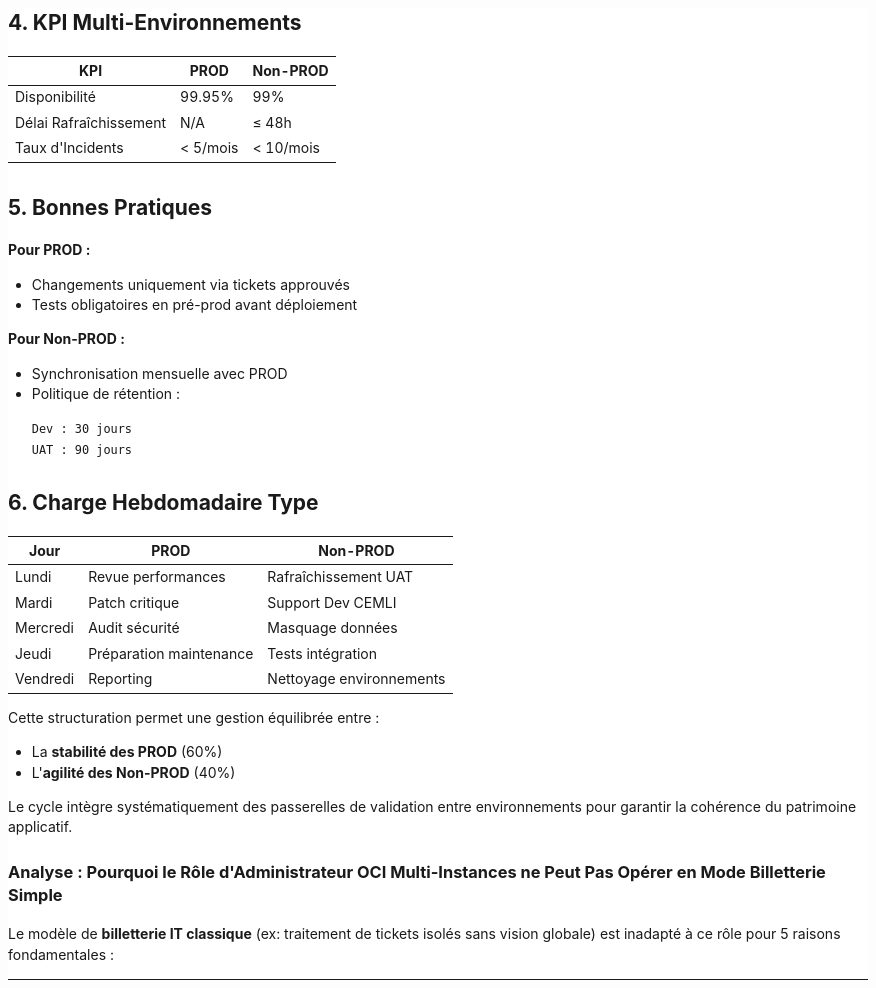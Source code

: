## **4. KPI Multi-Environnements**

| **KPI**                     | **PROD**              | **Non-PROD**          |
|----------------------------|----------------------|----------------------|
| Disponibilité              | 99.95%               | 99%                  |
| Délai Rafraîchissement     | N/A                  | ≤ 48h                |
| Taux d'Incidents           | < 5/mois             | < 10/mois            |

## **5. Bonnes Pratiques**

**Pour PROD :**
- Changements uniquement via tickets approuvés
- Tests obligatoires en pré-prod avant déploiement

**Pour Non-PROD :**
- Synchronisation mensuelle avec PROD
- Politique de rétention :
  ```
  Dev : 30 jours
  UAT : 90 jours
  ```

## **6. Charge Hebdomadaire Type**

| **Jour** | **PROD**                  | **Non-PROD**              |
|---------|--------------------------|--------------------------|
| Lundi   | Revue performances       | Rafraîchissement UAT     |
| Mardi   | Patch critique           | Support Dev CEMLI        |
| Mercredi| Audit sécurité           | Masquage données         |
| Jeudi   | Préparation maintenance  | Tests intégration        |
| Vendredi| Reporting                | Nettoyage environnements |

Cette structuration permet une gestion équilibrée entre :
- La **stabilité des PROD** (60%)
- L'**agilité des Non-PROD** (40%)

Le cycle intègre systématiquement des passerelles de validation entre environnements pour garantir la cohérence du patrimoine applicatif.


### **Analyse : Pourquoi le Rôle d'Administrateur OCI Multi-Instances ne Peut Pas Opérer en Mode Billetterie Simple**  

Le modèle de **billetterie IT classique** (ex: traitement de tickets isolés sans vision globale) est inadapté à ce rôle pour 5 raisons fondamentales :

---
